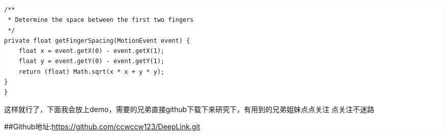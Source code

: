     /**
     * Determine the space between the first two fingers
     */
    private float getFingerSpacing(MotionEvent event) {
        float x = event.getX(0) - event.getX(1);
        float y = event.getY(0) - event.getY(1);
        return (float) Math.sqrt(x * x + y * y);
    }
	}
这样就行了，下面我会放上demo，需要的兄弟直接github下载下来研究下，有用到的兄弟姐妹点点关注
点关注不迷路

##Github地址:https://github.com/ccwccw123/DeepLink.git
